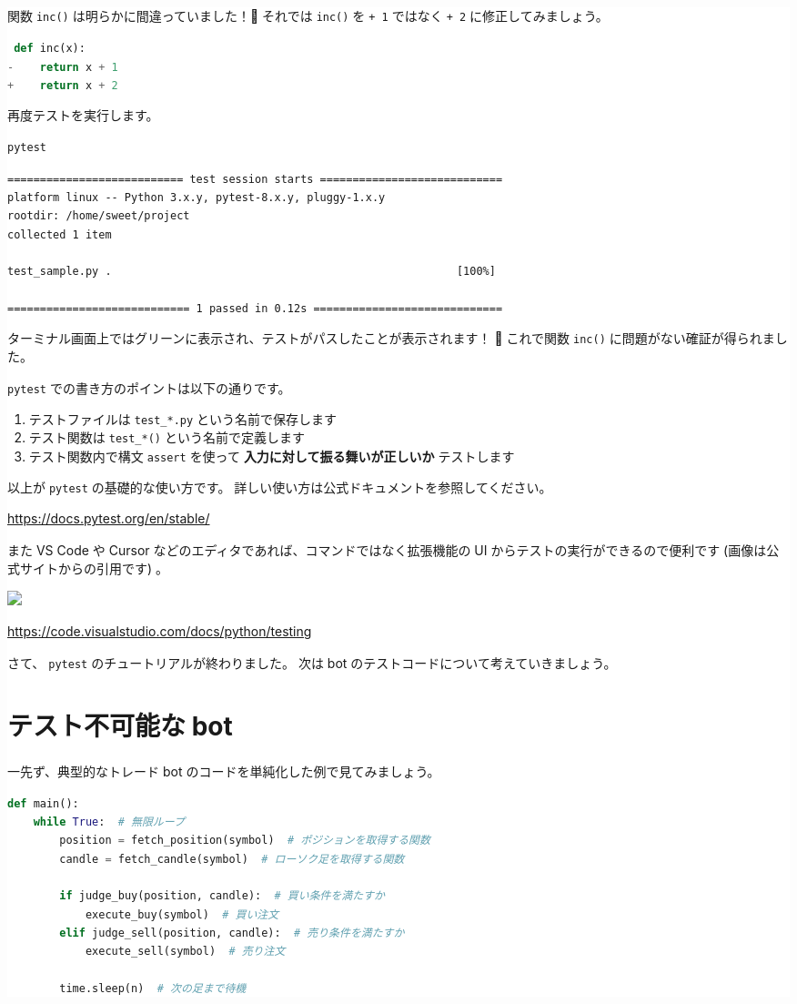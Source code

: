 関数 `inc()` は明らかに間違っていました！🤣 それでは `inc()` を `+ 1` ではなく `+ 2` に修正してみましょう。

```diff:test_sample.py
 def inc(x):
-    return x + 1
+    return x + 2
```

再度テストを実行します。

```:$
pytest
```

```python:Output
=========================== test session starts ============================
platform linux -- Python 3.x.y, pytest-8.x.y, pluggy-1.x.y
rootdir: /home/sweet/project
collected 1 item

test_sample.py .                                                     [100%]

============================ 1 passed in 0.12s =============================
```

ターミナル画面上ではグリーンに表示され、テストがパスしたことが表示されます！ 🎉 これで関数 `inc()` に問題がない確証が得られました。

`pytest` での書き方のポイントは以下の通りです。

1. テストファイルは `test_*.py` という名前で保存します
1. テスト関数は `test_*()` という名前で定義します
1. テスト関数内で構文 `assert` を使って **入力に対して振る舞いが正しいか** テストします

以上が `pytest` の基礎的な使い方です。 詳しい使い方は公式ドキュメントを参照してください。

https://docs.pytest.org/en/stable/

また VS Code や Cursor などのエディタであれば、コマンドではなく拡張機能の UI からテストの実行ができるので便利です (画像は公式サイトからの引用です) 。

![](https://code.visualstudio.com/assets/docs/python/testing/test-explorer.png)

https://code.visualstudio.com/docs/python/testing

さて、 `pytest` のチュートリアルが終わりました。 次は bot のテストコードについて考えていきましょう。

# テスト不可能な bot

一先ず、典型的なトレード bot のコードを単純化した例で見てみましょう。

```python:main.py
def main():
    while True:  # 無限ループ
        position = fetch_position(symbol)  # ポジションを取得する関数
        candle = fetch_candle(symbol)  # ローソク足を取得する関数

        if judge_buy(position, candle):  # 買い条件を満たすか
            execute_buy(symbol)  # 買い注文
        elif judge_sell(position, candle):  # 売り条件を満たすか
            execute_sell(symbol)  # 売り注文

        time.sleep(n)  # 次の足まで待機
```
